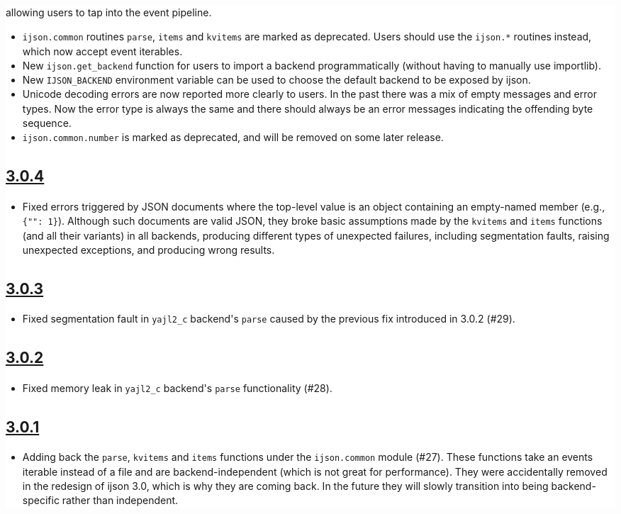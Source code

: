   allowing users to tap into the event pipeline.
* ``ijson.common`` routines ``parse``, ``items`` and ``kvitems``
  are marked as deprecated.
  Users should use the ``ijson.*`` routines instead,
  which now accept event iterables.
* New ``ijson.get_backend`` function
  for users to import a backend programmatically
  (without having to manually use importlib).
* New ``IJSON_BACKEND`` environment variable
  can be used to choose the default backend to be exposed by ijson.
* Unicode decoding errors are now reported
  more clearly to users.
  In the past there was a mix
  of empty messages and error types.
  Now the error type is always the same
  and there should always be an error messages
  indicating the offending byte sequence.
* ``ijson.common.number`` is marked as deprecated,
  and will be removed on some later release.

## [3.0.4]

* Fixed errors triggered by JSON documents
  where the top-level value is an object containing
  an empty-named member (e.g., ``{"": 1}``).
  Although such documents are valid JSON,
  they broke basic assumptions made
  by the ``kvitems`` and ``items`` functions
  (and all their variants)
  in all backends,
  producing different types of unexpected failures,
  including segmentation faults, raising unexpected exceptions,
  and producing wrong results.

## [3.0.3]

* Fixed segmentation fault in ``yajl2_c`` backend's ``parse``
  caused by the previous fix introduced in 3.0.2 (#29).

## [3.0.2]

* Fixed memory leak in ``yajl2_c`` backend's ``parse`` functionality (#28).

## [3.0.1]

* Adding back the ``parse``, ``kvitems`` and ``items`` functions
  under the ``ijson.common`` module (#27).
  These functions take an events iterable instead of a file
  and are backend-independent (which is not great for performance).
  They were accidentally removed in the redesign of ijson 3.0,
  which is why they are coming back.
  In the future they will slowly transition into being
  backend-specific rather than independent.


[2.4]: https://github.com/ICRAR/ijson/releases/tag/2.4
[2.5]: https://github.com/ICRAR/ijson/releases/tag/v2.5
[2.5.1]: https://github.com/ICRAR/ijson/releases/tag/v2.5.1
[2.6.0]: https://github.com/ICRAR/ijson/releases/tag/v2.6.0
[2.6.1]: https://github.com/ICRAR/ijson/releases/tag/v2.6.1
[3.0rc1]: https://github.com/ICRAR/ijson/releases/tag/v3.0rc1
[3.0rc2]: https://github.com/ICRAR/ijson/releases/tag/v3.0rc2
[3.0rc3]: https://github.com/ICRAR/ijson/releases/tag/v3.0rc3
[3.0]: https://github.com/ICRAR/ijson/releases/tag/v3.0
[3.0.1]: https://github.com/ICRAR/ijson/releases/tag/v3.0.1
[3.0.2]: https://github.com/ICRAR/ijson/releases/tag/v3.0.2
[3.0.3]: https://github.com/ICRAR/ijson/releases/tag/v3.0.3
[3.0.4]: https://github.com/ICRAR/ijson/releases/tag/v3.0.4
[3.1]: https://github.com/ICRAR/ijson/releases/tag/v3.1
[3.1.post0]: https://github.com/ICRAR/ijson/releases/tag/v3.1.post0
[3.1.1]: https://github.com/ICRAR/ijson/releases/tag/v3.1.1
[3.1.2]: https://github.com/ICRAR/ijson/releases/tag/v3.1.2
[3.1.2.post0]: https://github.com/ICRAR/ijson/releases/tag/v3.1.2.post0
[3.1.3]: https://github.com/ICRAR/ijson/releases/tag/v3.1.3
[3.1.4]: https://github.com/ICRAR/ijson/releases/tag/v3.1.4
[3.2.0]: https://github.com/ICRAR/ijson/releases/tag/v3.2.0
[3.2.0.post0]: https://github.com/ICRAR/ijson/releases/tag/v3.2.0.post0
[3.2.1]: https://github.com/ICRAR/ijson/releases/tag/v3.2.1
[3.2.2]: https://github.com/ICRAR/ijson/releases/tag/v3.2.2
[3.2.3]: https://github.com/ICRAR/ijson/releases/tag/v3.2.3
[3.3.0]: https://github.com/ICRAR/ijson/releases/tag/v3.3.0